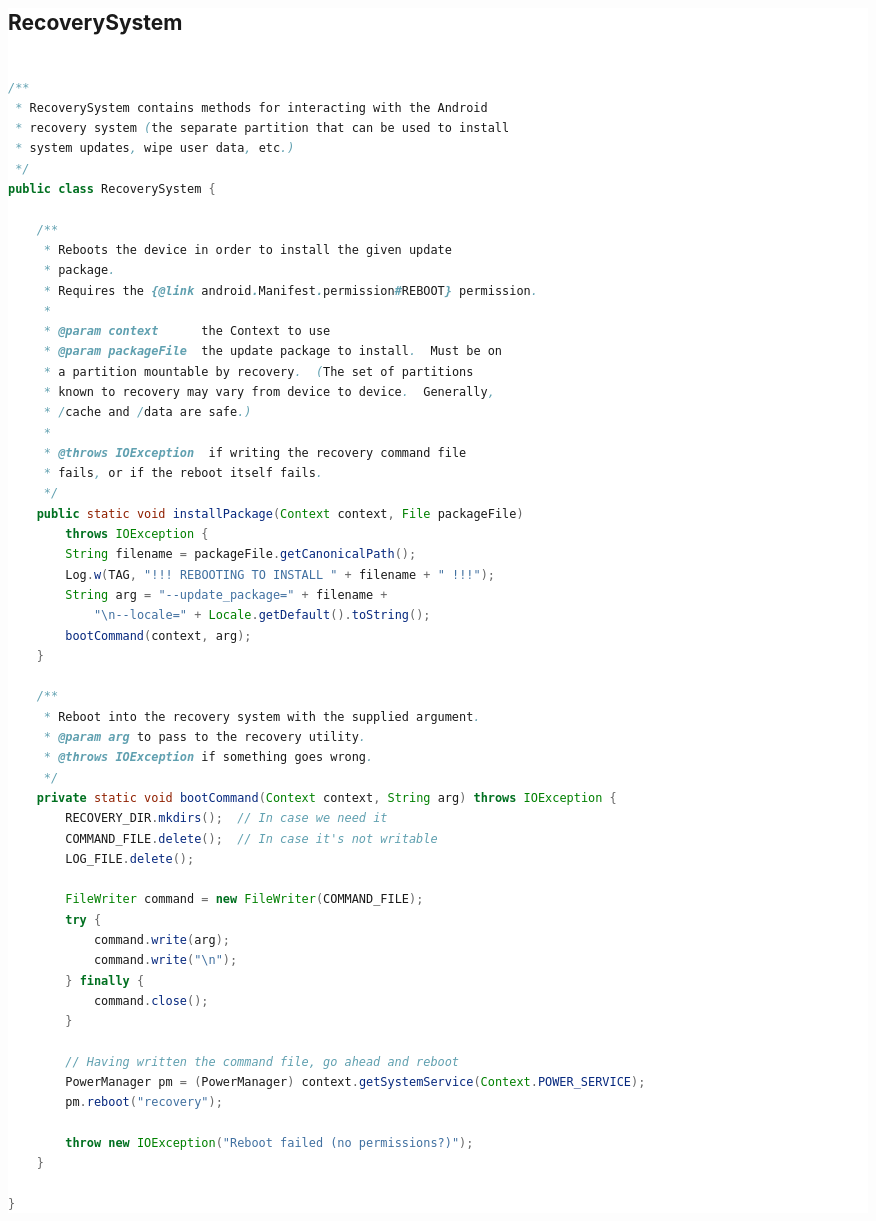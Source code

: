 ## RecoverySystem

```java

/**
 * RecoverySystem contains methods for interacting with the Android
 * recovery system (the separate partition that can be used to install
 * system updates, wipe user data, etc.)
 */
public class RecoverySystem {

    /**
     * Reboots the device in order to install the given update
     * package.
     * Requires the {@link android.Manifest.permission#REBOOT} permission.
     *
     * @param context      the Context to use
     * @param packageFile  the update package to install.  Must be on
     * a partition mountable by recovery.  (The set of partitions
     * known to recovery may vary from device to device.  Generally,
     * /cache and /data are safe.)
     *
     * @throws IOException  if writing the recovery command file
     * fails, or if the reboot itself fails.
     */
    public static void installPackage(Context context, File packageFile)
        throws IOException {
        String filename = packageFile.getCanonicalPath();
        Log.w(TAG, "!!! REBOOTING TO INSTALL " + filename + " !!!");
        String arg = "--update_package=" + filename +
            "\n--locale=" + Locale.getDefault().toString();
        bootCommand(context, arg);
    }

    /**
     * Reboot into the recovery system with the supplied argument.
     * @param arg to pass to the recovery utility.
     * @throws IOException if something goes wrong.
     */
    private static void bootCommand(Context context, String arg) throws IOException {
        RECOVERY_DIR.mkdirs();  // In case we need it
        COMMAND_FILE.delete();  // In case it's not writable
        LOG_FILE.delete();

        FileWriter command = new FileWriter(COMMAND_FILE);
        try {
            command.write(arg);
            command.write("\n");
        } finally {
            command.close();
        }

        // Having written the command file, go ahead and reboot
        PowerManager pm = (PowerManager) context.getSystemService(Context.POWER_SERVICE);
        pm.reboot("recovery");

        throw new IOException("Reboot failed (no permissions?)");
    }

}

```
